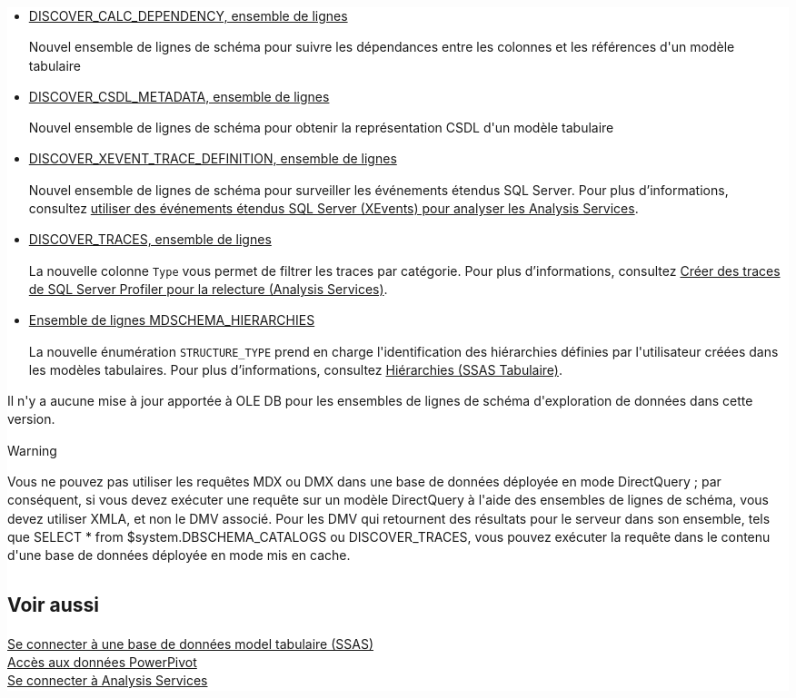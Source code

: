-   [DISCOVER_CALC_DEPENDENCY, ensemble de lignes](https://docs.microsoft.com/bi-reference/schema-rowsets/xml/discover-calc-dependency-rowset)  
  
     Nouvel ensemble de lignes de schéma pour suivre les dépendances entre les colonnes et les références d'un modèle tabulaire  
  
-   [DISCOVER_CSDL_METADATA, ensemble de lignes](https://docs.microsoft.com/bi-reference/schema-rowsets/xml/discover-csdl-metadata-rowset)  
  
     Nouvel ensemble de lignes de schéma pour obtenir la représentation CSDL d'un modèle tabulaire  
  
-   [DISCOVER_XEVENT_TRACE_DEFINITION, ensemble de lignes](../dev-guide/discover-xevent-trace-definition-rowset.md)  
  
     Nouvel ensemble de lignes de schéma pour surveiller les événements étendus SQL Server. Pour plus d’informations, consultez [utiliser des événements étendus SQL Server &#40;XEvents&#41; pour analyser les Analysis Services](../instances/monitor-analysis-services-with-sql-server-extended-events.md).  
  
-   [DISCOVER_TRACES, ensemble de lignes](https://docs.microsoft.com/bi-reference/schema-rowsets/xml/discover-traces-rowset)  
  
     La nouvelle colonne `Type` vous permet de filtrer les traces par catégorie. Pour plus d’informations, consultez [Créer des traces de SQL Server Profiler pour la relecture &#40;Analysis Services&#41;](../instances/create-profiler-traces-for-replay-analysis-services.md).  
  
-   [Ensemble de lignes MDSCHEMA_HIERARCHIES](https://docs.microsoft.com/bi-reference/schema-rowsets/ole-db-olap/mdschema-hierarchies-rowset)  
  
     La nouvelle énumération `STRUCTURE_TYPE` prend en charge l'identification des hiérarchies définies par l'utilisateur créées dans les modèles tabulaires. Pour plus d’informations, consultez [Hiérarchies &#40;SSAS Tabulaire&#41;](hierarchies-ssas-tabular.md).  
  
 Il n'y a aucune mise à jour apportée à OLE DB pour les ensembles de lignes de schéma d'exploration de données dans cette version.  
  
> [!WARNING]  
>  Vous ne pouvez pas utiliser les requêtes MDX ou DMX dans une base de données déployée en mode DirectQuery ; par conséquent, si vous devez exécuter une requête sur un modèle DirectQuery à l'aide des ensembles de lignes de schéma, vous devez utiliser XMLA, et non le DMV associé. Pour les DMV qui retournent des résultats pour le serveur dans son ensemble, tels que SELECT * from $system.DBSCHEMA_CATALOGS ou DISCOVER_TRACES, vous pouvez exécuter la requête dans le contenu d'une base de données déployée en mode mis en cache.  
  
## <a name="see-also"></a>Voir aussi  
 [Se connecter à une base de données model tabulaire &#40;SSAS&#41;](connect-to-a-tabular-model-database-ssas.md)   
 [Accès aux données PowerPivot](../power-pivot-sharepoint/power-pivot-data-access.md)   
 [Se connecter à Analysis Services](../instances/connect-to-analysis-services.md)  
  
  
